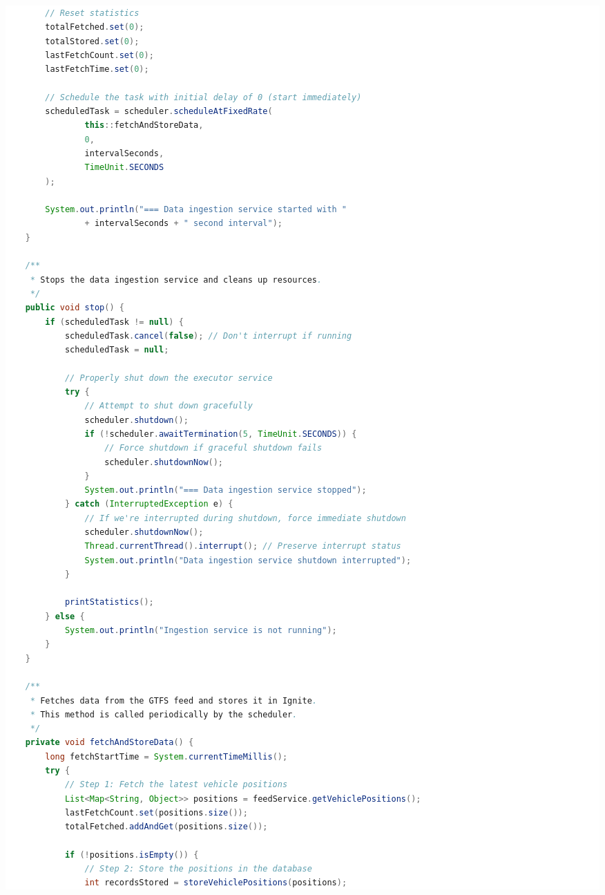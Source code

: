 ```java
        // Reset statistics
        totalFetched.set(0);
        totalStored.set(0);
        lastFetchCount.set(0);
        lastFetchTime.set(0);

        // Schedule the task with initial delay of 0 (start immediately)
        scheduledTask = scheduler.scheduleAtFixedRate(
                this::fetchAndStoreData,
                0,
                intervalSeconds,
                TimeUnit.SECONDS
        );

        System.out.println("=== Data ingestion service started with "
                + intervalSeconds + " second interval");
    }

    /**
     * Stops the data ingestion service and cleans up resources.
     */
    public void stop() {
        if (scheduledTask != null) {
            scheduledTask.cancel(false); // Don't interrupt if running
            scheduledTask = null;

            // Properly shut down the executor service
            try {
                // Attempt to shut down gracefully
                scheduler.shutdown();
                if (!scheduler.awaitTermination(5, TimeUnit.SECONDS)) {
                    // Force shutdown if graceful shutdown fails
                    scheduler.shutdownNow();
                }
                System.out.println("=== Data ingestion service stopped");
            } catch (InterruptedException e) {
                // If we're interrupted during shutdown, force immediate shutdown
                scheduler.shutdownNow();
                Thread.currentThread().interrupt(); // Preserve interrupt status
                System.out.println("Data ingestion service shutdown interrupted");
            }

            printStatistics();
        } else {
            System.out.println("Ingestion service is not running");
        }
    }

    /**
     * Fetches data from the GTFS feed and stores it in Ignite.
     * This method is called periodically by the scheduler.
     */
    private void fetchAndStoreData() {
        long fetchStartTime = System.currentTimeMillis();
        try {
            // Step 1: Fetch the latest vehicle positions
            List<Map<String, Object>> positions = feedService.getVehiclePositions();
            lastFetchCount.set(positions.size());
            totalFetched.addAndGet(positions.size());

            if (!positions.isEmpty()) {
                // Step 2: Store the positions in the database
                int recordsStored = storeVehiclePositions(positions);
```